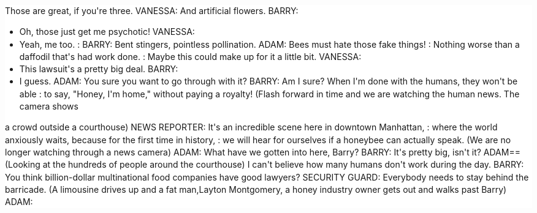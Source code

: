 Those are great, if you're three.
VANESSA:
And artificial flowers.
BARRY:

- Oh, those just get me psychotic!
  VANESSA:
- Yeah, me too.
  :
  BARRY:
  Bent stingers, pointless pollination.
  ADAM:
  Bees must hate those fake things!
  :
  Nothing worse
  than a daffodil that's had work done.
  :
  Maybe this could make up
  for it a little bit.
  VANESSA:
- This lawsuit's a pretty big deal.
  BARRY:
- I guess.
  ADAM:
  You sure you want to go through with it?
  BARRY:
  Am I sure? When I'm done with
  the humans, they won't be able
  :
  to say, "Honey, I'm home,"
  without paying a royalty!
  (Flash forward in time and we are watching the human news. The camera shows

a crowd outside a courthouse)
NEWS REPORTER:
It's an incredible scene
here in downtown Manhattan,
:
where the world anxiously waits,
because for the first time in history,
:
we will hear for ourselves
if a honeybee can actually speak.
(We are no longer watching through a news camera)
ADAM:
What have we gotten into here, Barry?
BARRY:
It's pretty big, isn't it?
ADAM==
(Looking at the hundreds of people around the courthouse)
I can't believe how many humans
don't work during the day.
BARRY:
You think billion-dollar multinational
food companies have good lawyers?
SECURITY GUARD:
Everybody needs to stay
behind the barricade.
(A limousine drives up and a fat man,Layton Montgomery, a honey industry
owner gets out and walks past Barry)
ADAM:
